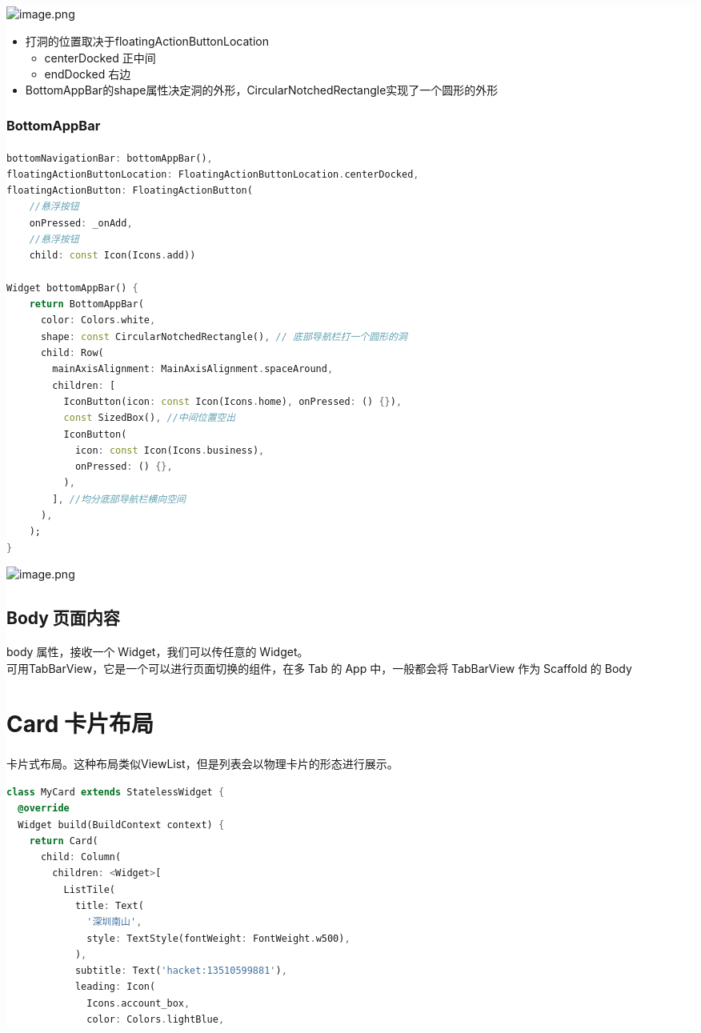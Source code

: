 ![image.png](https://cdn.nlark.com/yuque/0/2023/png/694278/1693755947839-99cabfdf-b1ae-48b1-ab61-d134a0be29b5.png#averageHue=%2368efae&clientId=u90c1bead-5654-4&from=paste&height=894&id=u052c6620&originHeight=2400&originWidth=1080&originalType=binary&ratio=1.5&rotation=0&showTitle=false&size=62742&status=done&style=stroke&taskId=u0ed5d389-09f5-48f3-b150-1c12bd615be&title=&width=402.3333740234375)

- 打洞的位置取决于floatingActionButtonLocation
  - centerDocked 正中间
  - endDocked 右边
- BottomAppBar的shape属性决定洞的外形，CircularNotchedRectangle实现了一个圆形的外形

### BottomAppBar

```dart
bottomNavigationBar: bottomAppBar(),
floatingActionButtonLocation: FloatingActionButtonLocation.centerDocked,
floatingActionButton: FloatingActionButton(
    //悬浮按钮
    onPressed: _onAdd,
    //悬浮按钮
    child: const Icon(Icons.add))

Widget bottomAppBar() {
    return BottomAppBar(
      color: Colors.white,
      shape: const CircularNotchedRectangle(), // 底部导航栏打一个圆形的洞
      child: Row(
        mainAxisAlignment: MainAxisAlignment.spaceAround,
        children: [
          IconButton(icon: const Icon(Icons.home), onPressed: () {}),
          const SizedBox(), //中间位置空出
          IconButton(
            icon: const Icon(Icons.business),
            onPressed: () {},
          ),
        ], //均分底部导航栏横向空间
      ),
    );
}
```

![image.png](https://cdn.nlark.com/yuque/0/2023/png/694278/1693756291034-cb9b4189-19c4-4709-a5f8-a18694d4d66a.png#averageHue=%2368efae&clientId=u90c1bead-5654-4&from=paste&height=792&id=u6ec85c6a&originHeight=2400&originWidth=1080&originalType=binary&ratio=1.5&rotation=0&showTitle=false&size=56793&status=done&style=stroke&taskId=u2b6fff39-3cd8-4b80-a3a8-c3c72aa1d54&title=&width=356.3333740234375)

## Body 页面内容

body 属性，接收一个 Widget，我们可以传任意的 Widget。<br>可用TabBarView，它是一个可以进行页面切换的组件，在多 Tab 的 App 中，一般都会将 TabBarView 作为 Scaffold 的 Body

# Card 卡片布局

卡片式布局。这种布局类似ViewList，但是列表会以物理卡片的形态进行展示。

```dart
class MyCard extends StatelessWidget {
  @override
  Widget build(BuildContext context) {
    return Card(
      child: Column(
        children: <Widget>[
          ListTile(
            title: Text(
              '深圳南山',
              style: TextStyle(fontWeight: FontWeight.w500),
            ),
            subtitle: Text('hacket:13510599881'),
            leading: Icon(
              Icons.account_box,
              color: Colors.lightBlue,
```